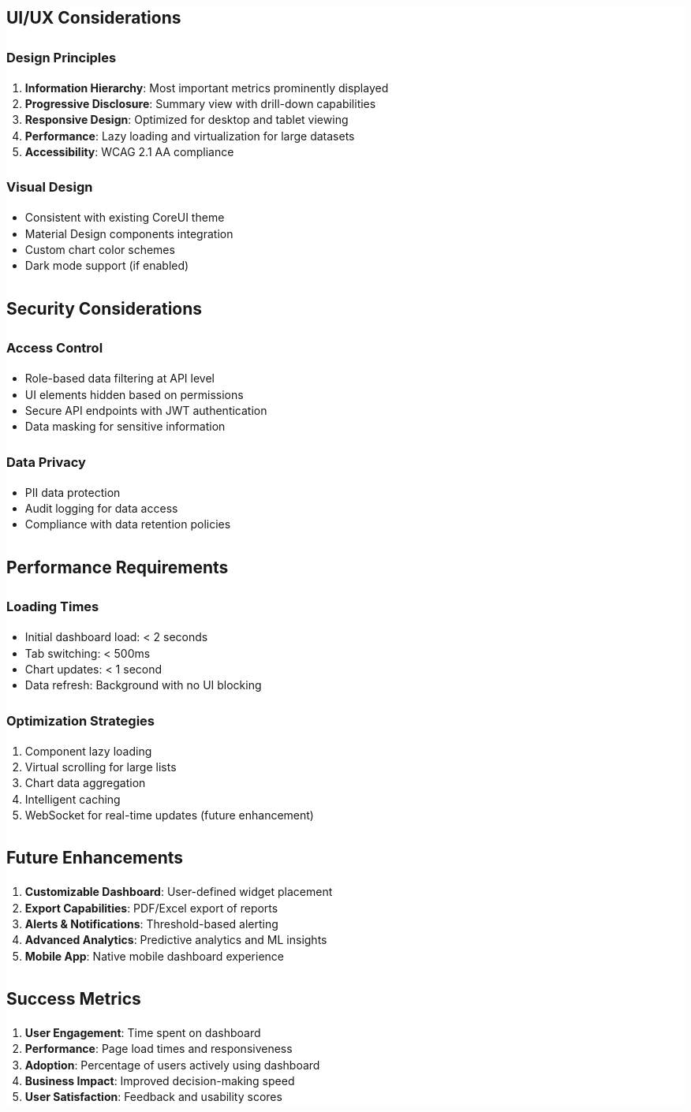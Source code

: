 ## UI/UX Considerations

### Design Principles
1. **Information Hierarchy**: Most important metrics prominently displayed
2. **Progressive Disclosure**: Summary view with drill-down capabilities
3. **Responsive Design**: Optimized for desktop and tablet viewing
4. **Performance**: Lazy loading and virtualization for large datasets
5. **Accessibility**: WCAG 2.1 AA compliance

### Visual Design
- Consistent with existing CoreUI theme
- Material Design components integration
- Custom chart color schemes
- Dark mode support (if enabled)

## Security Considerations

### Access Control
- Role-based data filtering at API level
- UI elements hidden based on permissions
- Secure API endpoints with JWT authentication
- Data masking for sensitive information

### Data Privacy
- PII data protection
- Audit logging for data access
- Compliance with data retention policies

## Performance Requirements

### Loading Times
- Initial dashboard load: < 2 seconds
- Tab switching: < 500ms
- Chart updates: < 1 second
- Data refresh: Background with no UI blocking

### Optimization Strategies
1. Component lazy loading
2. Virtual scrolling for large lists
3. Chart data aggregation
4. Intelligent caching
5. WebSocket for real-time updates (future enhancement)

## Future Enhancements

1. **Customizable Dashboard**: User-defined widget placement
2. **Export Capabilities**: PDF/Excel export of reports
3. **Alerts & Notifications**: Threshold-based alerting
4. **Advanced Analytics**: Predictive analytics and ML insights
5. **Mobile App**: Native mobile dashboard experience

## Success Metrics

1. **User Engagement**: Time spent on dashboard
2. **Performance**: Page load times and responsiveness
3. **Adoption**: Percentage of users actively using dashboard
4. **Business Impact**: Improved decision-making speed
5. **User Satisfaction**: Feedback and usability scores